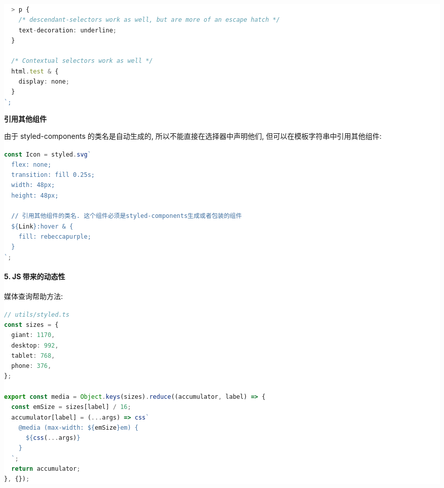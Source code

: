 ```ts
  > p {
    /* descendant-selectors work as well, but are more of an escape hatch */
    text-decoration: underline;
  }

  /* Contextual selectors work as well */
  html.test & {
    display: none;
  }
`;
```

**引用其他组件**<br/>

由于 styled-components 的类名是自动生成的, 所以不能直接在选择器中声明他们, 但可以在模板字符串中引用其他组件:

```ts
const Icon = styled.svg`
  flex: none;
  transition: fill 0.25s;
  width: 48px;
  height: 48px;

  // 引用其他组件的类名. 这个组件必须是styled-components生成或者包装的组件
  ${Link}:hover & {
    fill: rebeccapurple;
  }
`;
```

#### 5. JS 带来的动态性

媒体查询帮助方法:

```ts
// utils/styled.ts
const sizes = {
  giant: 1170,
  desktop: 992,
  tablet: 768,
  phone: 376,
};

export const media = Object.keys(sizes).reduce((accumulator, label) => {
  const emSize = sizes[label] / 16;
  accumulator[label] = (...args) => css`
    @media (max-width: ${emSize}em) {
      ${css(...args)}
    }
  `;
  return accumulator;
}, {});
```
